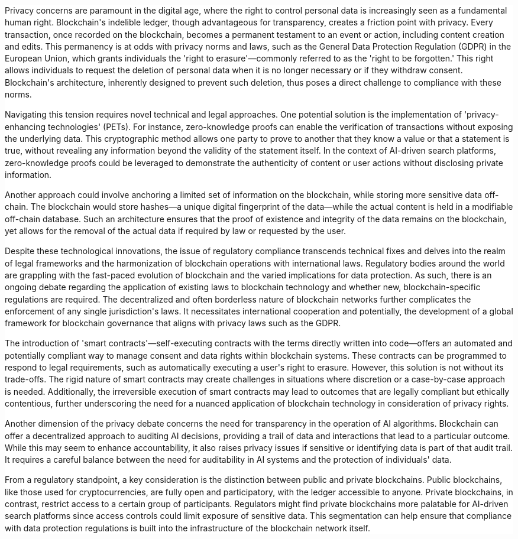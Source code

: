 Privacy concerns are paramount in the digital age, where the right to control personal data is increasingly seen as a fundamental human right. Blockchain's indelible ledger, though advantageous for transparency, creates a friction point with privacy. Every transaction, once recorded on the blockchain, becomes a permanent testament to an event or action, including content creation and edits. This permanency is at odds with privacy norms and laws, such as the General Data Protection Regulation (GDPR) in the European Union, which grants individuals the 'right to erasure'—commonly referred to as the 'right to be forgotten.' This right allows individuals to request the deletion of personal data when it is no longer necessary or if they withdraw consent. Blockchain's architecture, inherently designed to prevent such deletion, thus poses a direct challenge to compliance with these norms.

Navigating this tension requires novel technical and legal approaches. One potential solution is the implementation of 'privacy-enhancing technologies' (PETs). For instance, zero-knowledge proofs can enable the verification of transactions without exposing the underlying data. This cryptographic method allows one party to prove to another that they know a value or that a statement is true, without revealing any information beyond the validity of the statement itself. In the context of AI-driven search platforms, zero-knowledge proofs could be leveraged to demonstrate the authenticity of content or user actions without disclosing private information.

Another approach could involve anchoring a limited set of information on the blockchain, while storing more sensitive data off-chain. The blockchain would store hashes—a unique digital fingerprint of the data—while the actual content is held in a modifiable off-chain database. Such an architecture ensures that the proof of existence and integrity of the data remains on the blockchain, yet allows for the removal of the actual data if required by law or requested by the user.

Despite these technological innovations, the issue of regulatory compliance transcends technical fixes and delves into the realm of legal frameworks and the harmonization of blockchain operations with international laws. Regulatory bodies around the world are grappling with the fast-paced evolution of blockchain and the varied implications for data protection. As such, there is an ongoing debate regarding the application of existing laws to blockchain technology and whether new, blockchain-specific regulations are required. The decentralized and often borderless nature of blockchain networks further complicates the enforcement of any single jurisdiction's laws. It necessitates international cooperation and potentially, the development of a global framework for blockchain governance that aligns with privacy laws such as the GDPR.

The introduction of 'smart contracts'—self-executing contracts with the terms directly written into code—offers an automated and potentially compliant way to manage consent and data rights within blockchain systems. These contracts can be programmed to respond to legal requirements, such as automatically executing a user's right to erasure. However, this solution is not without its trade-offs. The rigid nature of smart contracts may create challenges in situations where discretion or a case-by-case approach is needed. Additionally, the irreversible execution of smart contracts may lead to outcomes that are legally compliant but ethically contentious, further underscoring the need for a nuanced application of blockchain technology in consideration of privacy rights.

Another dimension of the privacy debate concerns the need for transparency in the operation of AI algorithms. Blockchain can offer a decentralized approach to auditing AI decisions, providing a trail of data and interactions that lead to a particular outcome. While this may seem to enhance accountability, it also raises privacy issues if sensitive or identifying data is part of that audit trail. It requires a careful balance between the need for auditability in AI systems and the protection of individuals' data.

From a regulatory standpoint, a key consideration is the distinction between public and private blockchains. Public blockchains, like those used for cryptocurrencies, are fully open and participatory, with the ledger accessible to anyone. Private blockchains, in contrast, restrict access to a certain group of participants. Regulators might find private blockchains more palatable for AI-driven search platforms since access controls could limit exposure of sensitive data. This segmentation can help ensure that compliance with data protection regulations is built into the infrastructure of the blockchain network itself.
